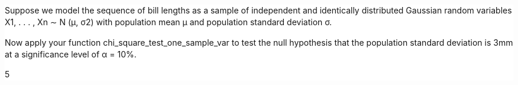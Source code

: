 Suppose we model the sequence of bill lengths as a sample of independent and identically distributed Gaussian random variables X1, . . . , Xn ∼ N (μ, σ2) with population mean μ and population standard deviation σ.

Now apply your function chi_square_test_one_sample_var to test the null hypothesis that the population standard deviation is 3mm at a significance level of α = 10%.

</div>
</div>
<div class="layoutArea">
<div class="column">
5

</div>
</div>
</div>
